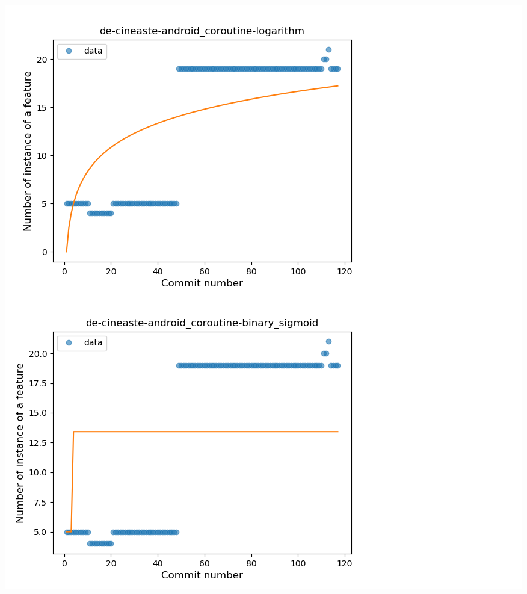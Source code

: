 ![de-cineaste-android T6](../plots/de-cineaste-android_coroutine_T6.png)
![de-cineaste-android T9](../plots/de-cineaste-android_coroutine_T9.png)
